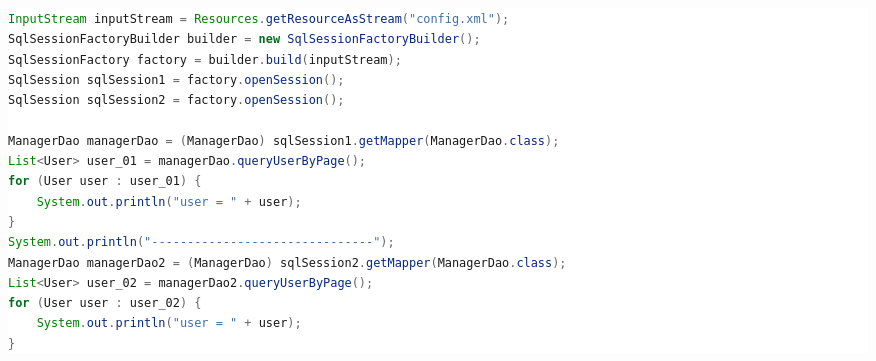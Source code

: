 ```java
InputStream inputStream = Resources.getResourceAsStream("config.xml");
SqlSessionFactoryBuilder builder = new SqlSessionFactoryBuilder();
SqlSessionFactory factory = builder.build(inputStream);
SqlSession sqlSession1 = factory.openSession();
SqlSession sqlSession2 = factory.openSession();

ManagerDao managerDao = (ManagerDao) sqlSession1.getMapper(ManagerDao.class);
List<User> user_01 = managerDao.queryUserByPage();
for (User user : user_01) {
    System.out.println("user = " + user);
}
System.out.println("-------------------------------");
ManagerDao managerDao2 = (ManagerDao) sqlSession2.getMapper(ManagerDao.class);
List<User> user_02 = managerDao2.queryUserByPage();
for (User user : user_02) {
    System.out.println("user = " + user);
}
```
